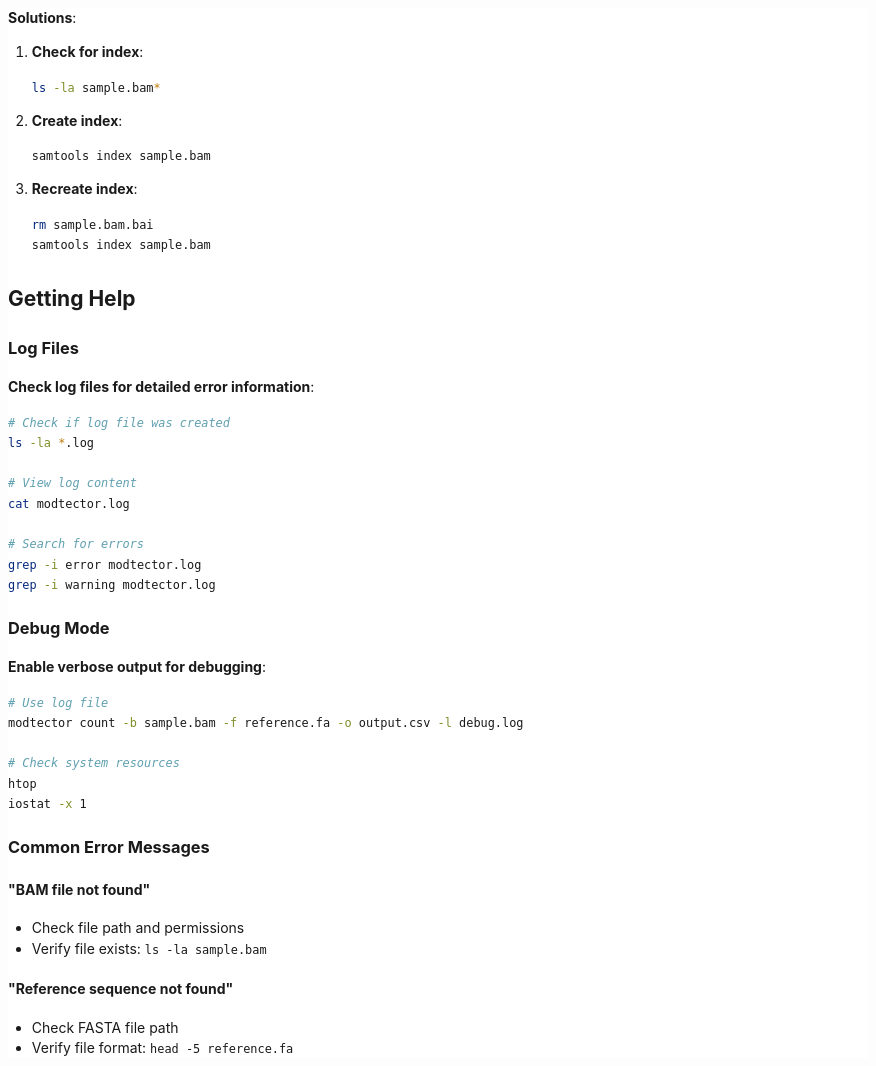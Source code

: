 **Solutions**:
1. **Check for index**:
   ```bash
   ls -la sample.bam*
   ```

2. **Create index**:
   ```bash
   samtools index sample.bam
   ```

3. **Recreate index**:
   ```bash
   rm sample.bam.bai
   samtools index sample.bam
   ```

## Getting Help

### Log Files

**Check log files for detailed error information**:
```bash
# Check if log file was created
ls -la *.log

# View log content
cat modtector.log

# Search for errors
grep -i error modtector.log
grep -i warning modtector.log
```

### Debug Mode

**Enable verbose output for debugging**:
```bash
# Use log file
modtector count -b sample.bam -f reference.fa -o output.csv -l debug.log

# Check system resources
htop
iostat -x 1
```

### Common Error Messages

#### "BAM file not found"
- Check file path and permissions
- Verify file exists: `ls -la sample.bam`

#### "Reference sequence not found"
- Check FASTA file path
- Verify file format: `head -5 reference.fa`
